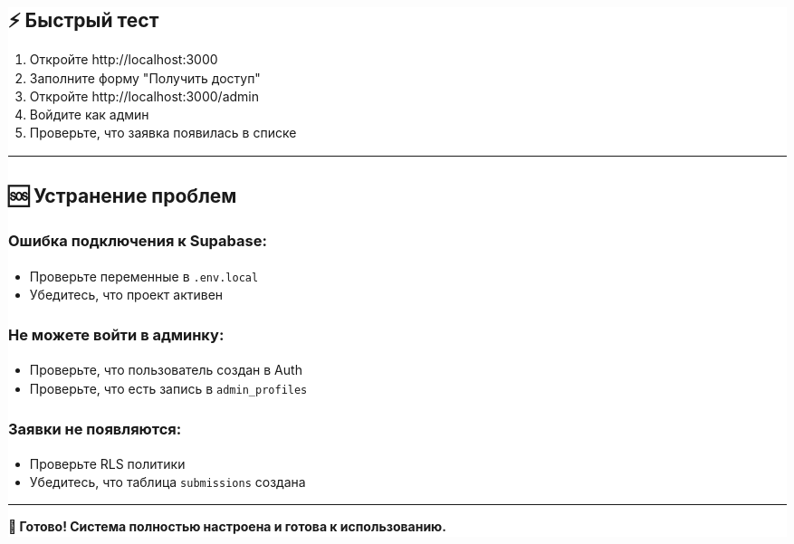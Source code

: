 ## ⚡ Быстрый тест

1. Откройте http://localhost:3000
2. Заполните форму "Получить доступ"
3. Откройте http://localhost:3000/admin
4. Войдите как админ
5. Проверьте, что заявка появилась в списке

---

## 🆘 Устранение проблем

### Ошибка подключения к Supabase:
- Проверьте переменные в `.env.local`
- Убедитесь, что проект активен

### Не можете войти в админку:
- Проверьте, что пользователь создан в Auth
- Проверьте, что есть запись в `admin_profiles`

### Заявки не появляются:
- Проверьте RLS политики
- Убедитесь, что таблица `submissions` создана

---

**🎉 Готово! Система полностью настроена и готова к использованию.** 